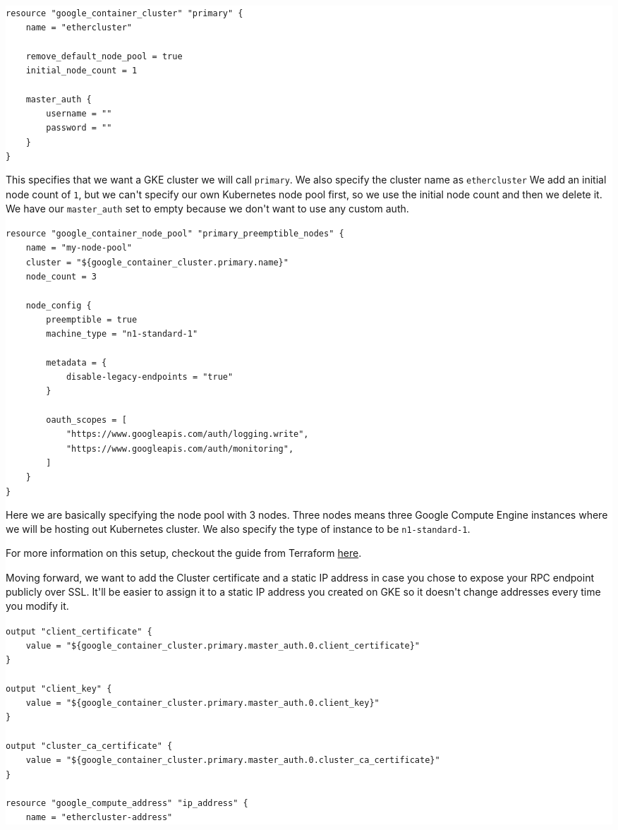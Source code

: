 ```
resource "google_container_cluster" "primary" {
    name = "ethercluster"

    remove_default_node_pool = true
    initial_node_count = 1

    master_auth {
        username = ""
        password = ""
    }
}
```

This specifies that we want a GKE cluster we will call `primary`. We also specify the cluster name as `ethercluster` We add an initial node count of `1`, but we can't specify our own Kubernetes node pool first, so we use the initial node count and then we delete it. We have our `master_auth` set to empty because we don't want to use any custom auth.

```
resource "google_container_node_pool" "primary_preemptible_nodes" {
    name = "my-node-pool"
    cluster = "${google_container_cluster.primary.name}"
    node_count = 3

    node_config {
        preemptible = true
        machine_type = "n1-standard-1"

        metadata = {
            disable-legacy-endpoints = "true"
        }

        oauth_scopes = [
            "https://www.googleapis.com/auth/logging.write",
            "https://www.googleapis.com/auth/monitoring",
        ]
    }
}
```

Here we are basically specifying the node pool with 3 nodes. Three nodes means three Google Compute Engine instances where we will be hosting out Kubernetes cluster. We also specify the type of instance to be `n1-standard-1`.

For more information on this setup, checkout the guide from Terraform [here](https://www.terraform.io/docs/providers/google/r/container_cluster.html).

Moving forward, we want to add the Cluster certificate and a static IP address in case you chose to expose your RPC endpoint publicly over SSL. It'll be easier to assign it to a static IP address you created on GKE so it doesn't change addresses every time you modify it.

```
output "client_certificate" {
    value = "${google_container_cluster.primary.master_auth.0.client_certificate}"
}

output "client_key" {
    value = "${google_container_cluster.primary.master_auth.0.client_key}"
}

output "cluster_ca_certificate" {
    value = "${google_container_cluster.primary.master_auth.0.cluster_ca_certificate}"
}

resource "google_compute_address" "ip_address" {
    name = "ethercluster-address"
```